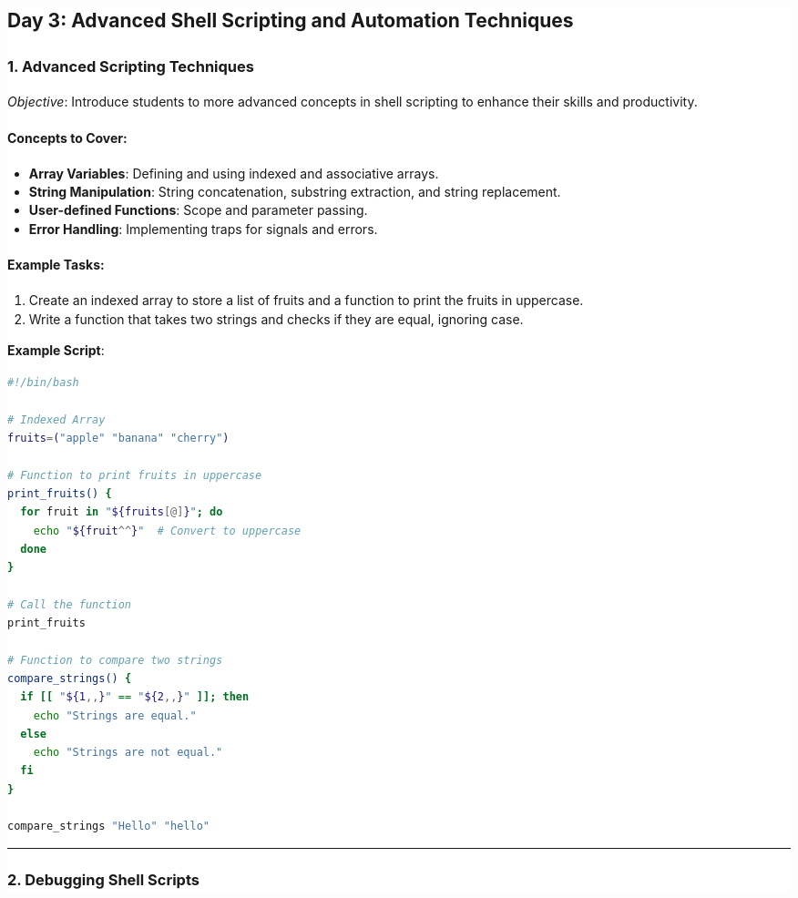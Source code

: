 ## **Day 3: Advanced Shell Scripting and Automation Techniques**

### **1. Advanced Scripting Techniques**

*Objective*: Introduce students to more advanced concepts in shell scripting to enhance their skills and productivity.

#### **Concepts to Cover**:
- **Array Variables**: Defining and using indexed and associative arrays.
- **String Manipulation**: String concatenation, substring extraction, and string replacement.
- **User-defined Functions**: Scope and parameter passing.
- **Error Handling**: Implementing traps for signals and errors.

#### **Example Tasks**:
1. Create an indexed array to store a list of fruits and a function to print the fruits in uppercase.
2. Write a function that takes two strings and checks if they are equal, ignoring case.

**Example Script**:
```bash
#!/bin/bash

# Indexed Array
fruits=("apple" "banana" "cherry")

# Function to print fruits in uppercase
print_fruits() {
  for fruit in "${fruits[@]}"; do
    echo "${fruit^^}"  # Convert to uppercase
  done
}

# Call the function
print_fruits

# Function to compare two strings
compare_strings() {
  if [[ "${1,,}" == "${2,,}" ]]; then
    echo "Strings are equal."
  else
    echo "Strings are not equal."
  fi
}

compare_strings "Hello" "hello"
```

---

### **2. Debugging Shell Scripts**

